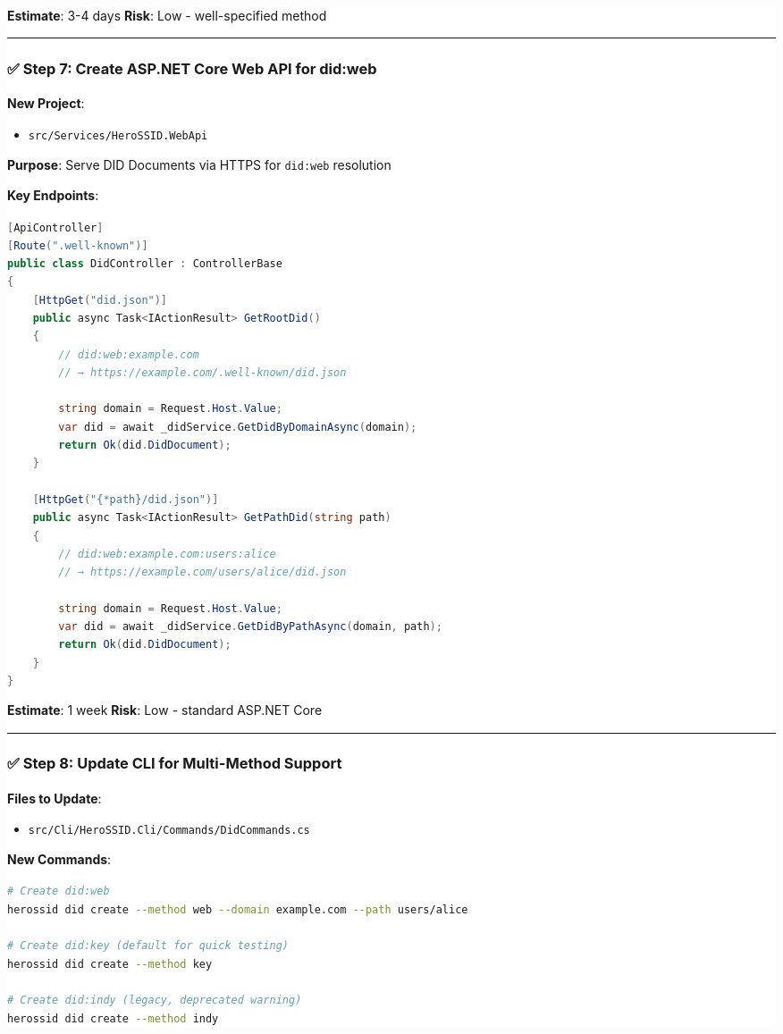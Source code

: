**Estimate**: 3-4 days
**Risk**: Low - well-specified method

---

### ✅ **Step 7: Create ASP.NET Core Web API for did:web**

**New Project**:
- `src/Services/HeroSSID.WebApi`

**Purpose**: Serve DID Documents via HTTPS for `did:web` resolution

**Key Endpoints**:
```csharp
[ApiController]
[Route(".well-known")]
public class DidController : ControllerBase
{
    [HttpGet("did.json")]
    public async Task<IActionResult> GetRootDid()
    {
        // did:web:example.com
        // → https://example.com/.well-known/did.json

        string domain = Request.Host.Value;
        var did = await _didService.GetDidByDomainAsync(domain);
        return Ok(did.DidDocument);
    }

    [HttpGet("{*path}/did.json")]
    public async Task<IActionResult> GetPathDid(string path)
    {
        // did:web:example.com:users:alice
        // → https://example.com/users/alice/did.json

        string domain = Request.Host.Value;
        var did = await _didService.GetDidByPathAsync(domain, path);
        return Ok(did.DidDocument);
    }
}
```

**Estimate**: 1 week
**Risk**: Low - standard ASP.NET Core

---

### ✅ **Step 8: Update CLI for Multi-Method Support**

**Files to Update**:
- `src/Cli/HeroSSID.Cli/Commands/DidCommands.cs`

**New Commands**:
```bash
# Create did:web
herossid did create --method web --domain example.com --path users/alice

# Create did:key (default for quick testing)
herossid did create --method key

# Create did:indy (legacy, deprecated warning)
herossid did create --method indy
```
